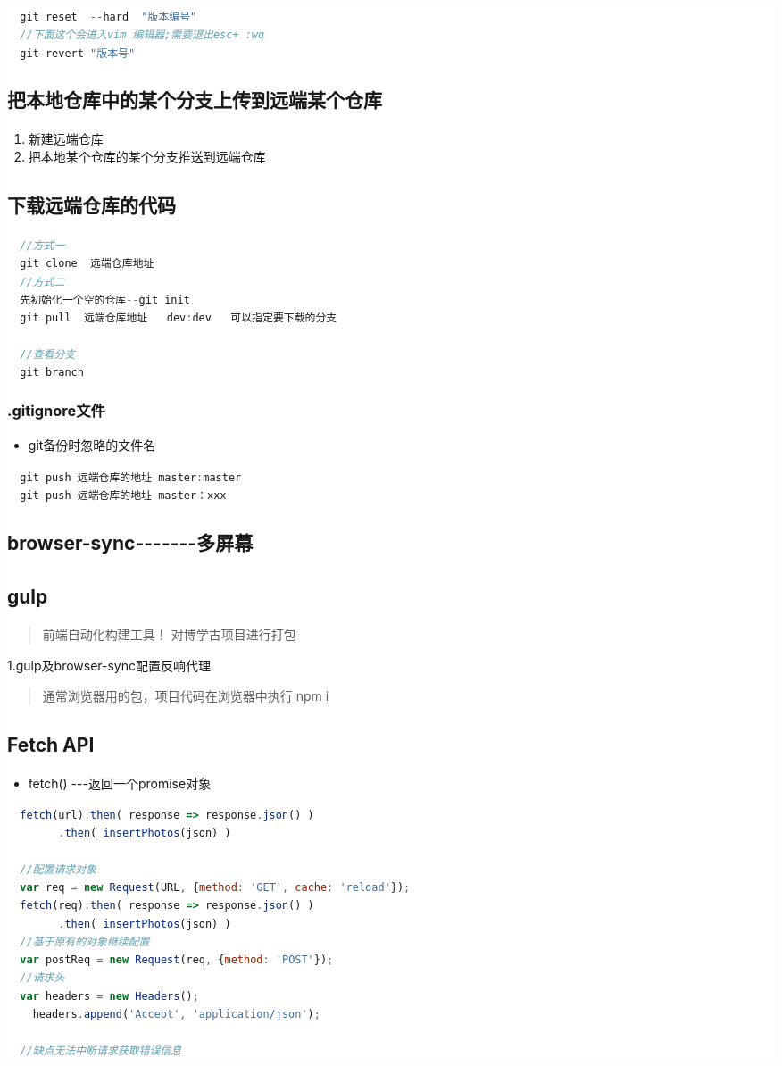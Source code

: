 ```js
  git reset  --hard  "版本编号"
  //下面这个会进入vim 编辑器;需要退出esc+ :wq
  git revert "版本号"
```
## 把本地仓库中的某个分支上传到远端某个仓库
1. 新建远端仓库
2. 把本地某个仓库的某个分支推送到远端仓库

## 下载远端仓库的代码
```js
  //方式一
  git clone  远端仓库地址
  //方式二
  先初始化一个空的仓库--git init
  git pull  远端仓库地址   dev:dev   可以指定要下载的分支

  //查看分支
  git branch
```


### .gitignore文件
- git备份时忽略的文件名

```js
  git push 远端仓库的地址 master:master
  git push 远端仓库的地址 master：xxx
```

## browser-sync-------多屏幕


## gulp
> 前端自动化构建工具！
> 对博学古项目进行打包

1.gulp及browser-sync配置反响代理
> 通常浏览器用的包，项目代码在浏览器中执行 npm i  

## Fetch API

- fetch() ---返回一个promise对象
```js
  fetch(url).then( response => response.json() )
        .then( insertPhotos(json) )

  //配置请求对象
  var req = new Request(URL, {method: 'GET', cache: 'reload'});
  fetch(req).then( response => response.json() )
        .then( insertPhotos(json) )
  //基于原有的对象继续配置
  var postReq = new Request(req, {method: 'POST'});
  //请求头
  var headers = new Headers();
    headers.append('Accept', 'application/json');
  
  //缺点无法中断请求获取错误信息

```
